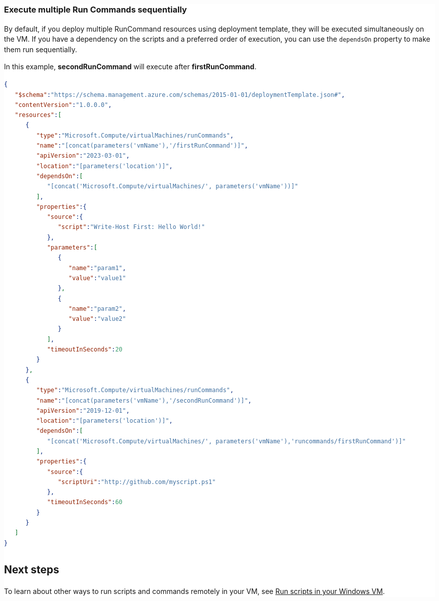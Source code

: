 ### Execute multiple Run Commands sequentially 

By default, if you deploy multiple RunCommand resources using deployment template, they will be executed simultaneously on the VM. If you have a dependency on the scripts and a preferred order of execution, you can use the `dependsOn` property to make them run sequentially. 

In this example, **secondRunCommand** will execute after **firstRunCommand**. 

```json
{
   "$schema":"https://schema.management.azure.com/schemas/2015-01-01/deploymentTemplate.json#",
   "contentVersion":"1.0.0.0",
   "resources":[
      {
         "type":"Microsoft.Compute/virtualMachines/runCommands",
         "name":"[concat(parameters('vmName'),'/firstRunCommand')]",
         "apiVersion":"2023-03-01",
         "location":"[parameters('location')]",
         "dependsOn":[
            "[concat('Microsoft.Compute/virtualMachines/', parameters('vmName'))]"
         ],
         "properties":{
            "source":{
               "script":"Write-Host First: Hello World!"
            },
            "parameters":[
               {
                  "name":"param1",
                  "value":"value1"
               },
               {
                  "name":"param2",
                  "value":"value2"
               }
            ],
            "timeoutInSeconds":20
         }
      },
      {
         "type":"Microsoft.Compute/virtualMachines/runCommands",
         "name":"[concat(parameters('vmName'),'/secondRunCommand')]",
         "apiVersion":"2019-12-01",
         "location":"[parameters('location')]",
         "dependsOn":[
            "[concat('Microsoft.Compute/virtualMachines/', parameters('vmName'),'runcommands/firstRunCommand')]"
         ],
         "properties":{
            "source":{
               "scriptUri":"http://github.com/myscript.ps1"
            },
            "timeoutInSeconds":60
         }
      }
   ]
}
```


## Next steps

To learn about other ways to run scripts and commands remotely in your VM, see [Run scripts in your Windows VM](run-scripts-in-vm.md).

